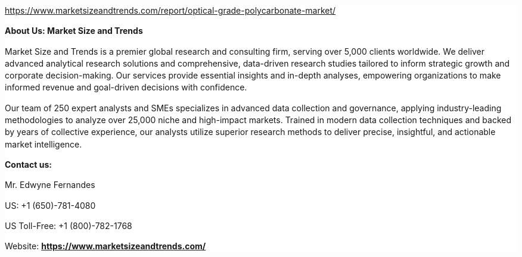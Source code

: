 <a href="https://www.marketsizeandtrends.com/report/optical-grade-polycarbonate-market/">https://www.marketsizeandtrends.com/report/optical-grade-polycarbonate-market/</a></strong></p><p><strong>About Us: Market Size and Trends</strong></p><p>Market Size and Trends is a premier global research and consulting firm, serving over 5,000 clients worldwide. We deliver advanced analytical research solutions and comprehensive, data-driven research studies tailored to inform strategic growth and corporate decision-making. Our services provide essential insights and in-depth analyses, empowering organizations to make informed revenue and goal-driven decisions with confidence.</p><p>Our team of 250 expert analysts and SMEs specializes in advanced data collection and governance, applying industry-leading methodologies to analyze over 25,000 niche and high-impact markets. Trained in modern data collection techniques and backed by years of collective experience, our analysts utilize superior research methods to deliver precise, insightful, and actionable market intelligence.</p><p><strong>Contact us:</strong></p><p>Mr. Edwyne Fernandes</p><p>US: +1 (650)-781-4080</p><p>US Toll-Free: +1 (800)-782-1768</p><p>Website: <strong><a href="https://www.marketsizeandtrends.com/">https://www.marketsizeandtrends.com/</a></strong></p>

